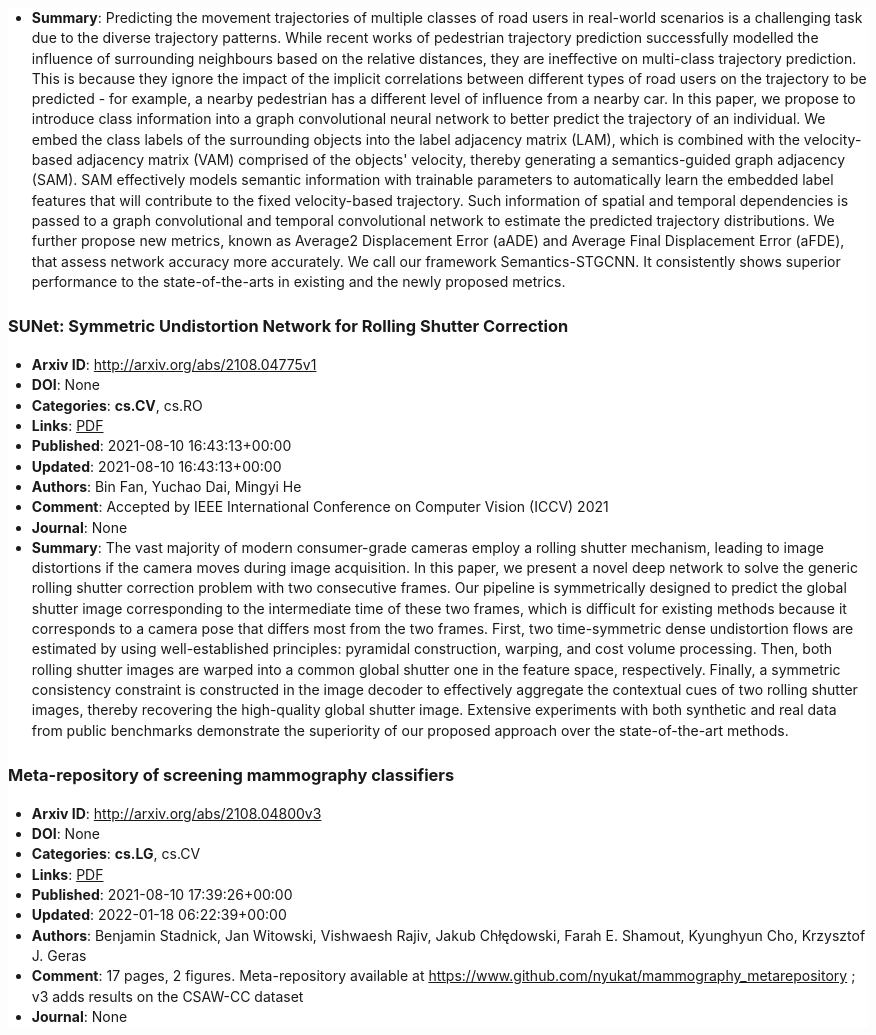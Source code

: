 - **Summary**: Predicting the movement trajectories of multiple classes of road users in real-world scenarios is a challenging task due to the diverse trajectory patterns. While recent works of pedestrian trajectory prediction successfully modelled the influence of surrounding neighbours based on the relative distances, they are ineffective on multi-class trajectory prediction. This is because they ignore the impact of the implicit correlations between different types of road users on the trajectory to be predicted - for example, a nearby pedestrian has a different level of influence from a nearby car. In this paper, we propose to introduce class information into a graph convolutional neural network to better predict the trajectory of an individual. We embed the class labels of the surrounding objects into the label adjacency matrix (LAM), which is combined with the velocity-based adjacency matrix (VAM) comprised of the objects' velocity, thereby generating a semantics-guided graph adjacency (SAM). SAM effectively models semantic information with trainable parameters to automatically learn the embedded label features that will contribute to the fixed velocity-based trajectory. Such information of spatial and temporal dependencies is passed to a graph convolutional and temporal convolutional network to estimate the predicted trajectory distributions. We further propose new metrics, known as Average2 Displacement Error (aADE) and Average Final Displacement Error (aFDE), that assess network accuracy more accurately. We call our framework Semantics-STGCNN. It consistently shows superior performance to the state-of-the-arts in existing and the newly proposed metrics.



### SUNet: Symmetric Undistortion Network for Rolling Shutter Correction
- **Arxiv ID**: http://arxiv.org/abs/2108.04775v1
- **DOI**: None
- **Categories**: **cs.CV**, cs.RO
- **Links**: [PDF](http://arxiv.org/pdf/2108.04775v1)
- **Published**: 2021-08-10 16:43:13+00:00
- **Updated**: 2021-08-10 16:43:13+00:00
- **Authors**: Bin Fan, Yuchao Dai, Mingyi He
- **Comment**: Accepted by IEEE International Conference on Computer Vision (ICCV)
  2021
- **Journal**: None
- **Summary**: The vast majority of modern consumer-grade cameras employ a rolling shutter mechanism, leading to image distortions if the camera moves during image acquisition. In this paper, we present a novel deep network to solve the generic rolling shutter correction problem with two consecutive frames. Our pipeline is symmetrically designed to predict the global shutter image corresponding to the intermediate time of these two frames, which is difficult for existing methods because it corresponds to a camera pose that differs most from the two frames. First, two time-symmetric dense undistortion flows are estimated by using well-established principles: pyramidal construction, warping, and cost volume processing. Then, both rolling shutter images are warped into a common global shutter one in the feature space, respectively. Finally, a symmetric consistency constraint is constructed in the image decoder to effectively aggregate the contextual cues of two rolling shutter images, thereby recovering the high-quality global shutter image. Extensive experiments with both synthetic and real data from public benchmarks demonstrate the superiority of our proposed approach over the state-of-the-art methods.



### Meta-repository of screening mammography classifiers
- **Arxiv ID**: http://arxiv.org/abs/2108.04800v3
- **DOI**: None
- **Categories**: **cs.LG**, cs.CV
- **Links**: [PDF](http://arxiv.org/pdf/2108.04800v3)
- **Published**: 2021-08-10 17:39:26+00:00
- **Updated**: 2022-01-18 06:22:39+00:00
- **Authors**: Benjamin Stadnick, Jan Witowski, Vishwaesh Rajiv, Jakub Chłędowski, Farah E. Shamout, Kyunghyun Cho, Krzysztof J. Geras
- **Comment**: 17 pages, 2 figures. Meta-repository available at
  https://www.github.com/nyukat/mammography_metarepository ; v3 adds results on
  the CSAW-CC dataset
- **Journal**: None